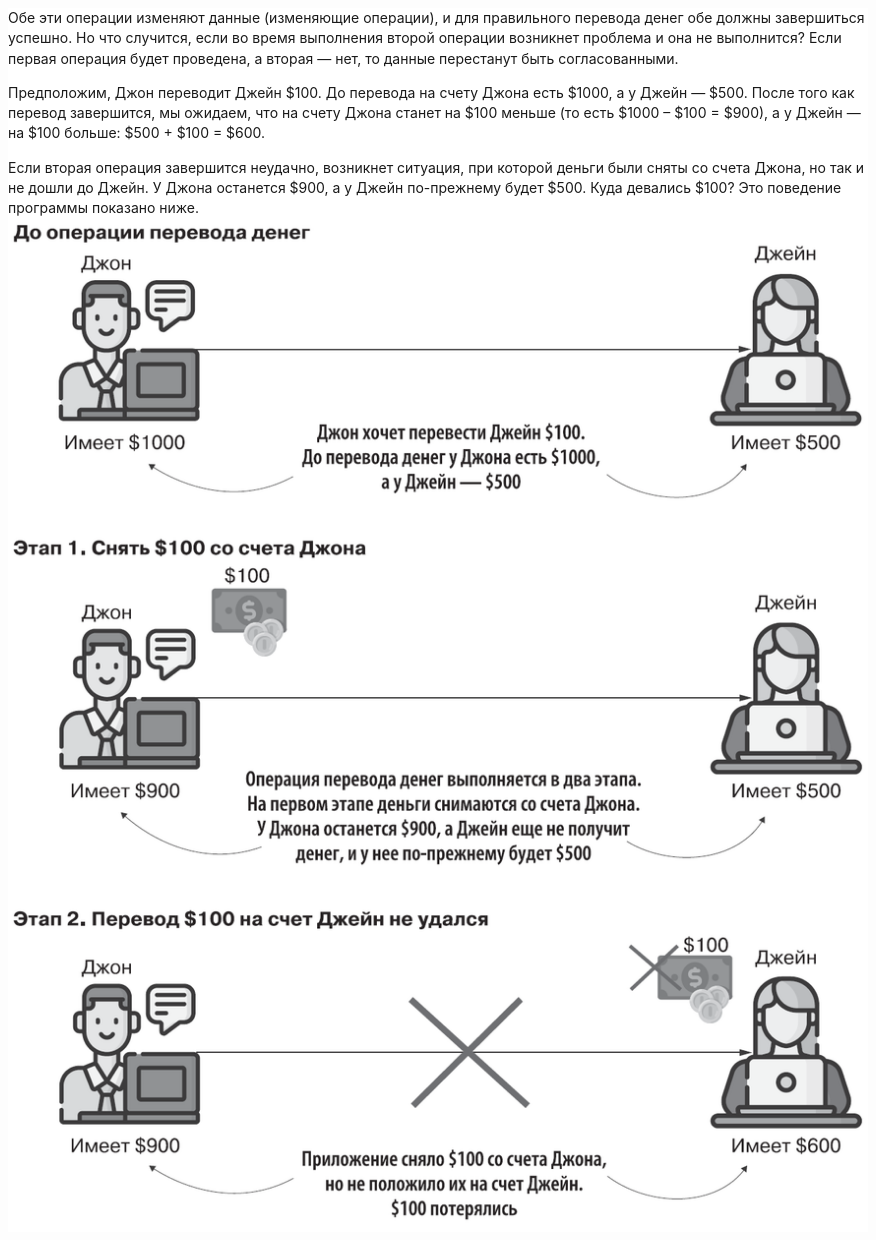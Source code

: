 Обе эти операции изменяют данные (изменяющие операции), и для правильного перевода денег обе должны завершиться успешно. Но что случится, если во время выполнения второй операции возникнет проблема и она не выполнится? Если первая операция будет проведена, а вторая — нет, то данные перестанут быть согласованными.

Предположим, Джон переводит Джейн $100. До перевода на счету Джона есть $1000, а у Джейн — $500. После того как перевод завершится, мы ожидаем, что на счету Джона станет на $100 меньше (то есть $1000 – $100 = $900), а у Джейн — на $100 больше: $500 + $100 = $600.

Если вторая операция завершится неудачно, возникнет ситуация, при которой деньги были сняты со счета Джона, но так и не дошли до Джейн. У Джона останется $900, а у Джейн по-прежнему будет $500. Куда девались $100? Это поведение программы показано ниже.
![spring_14.2](/pictures/spring_14.2.png)
